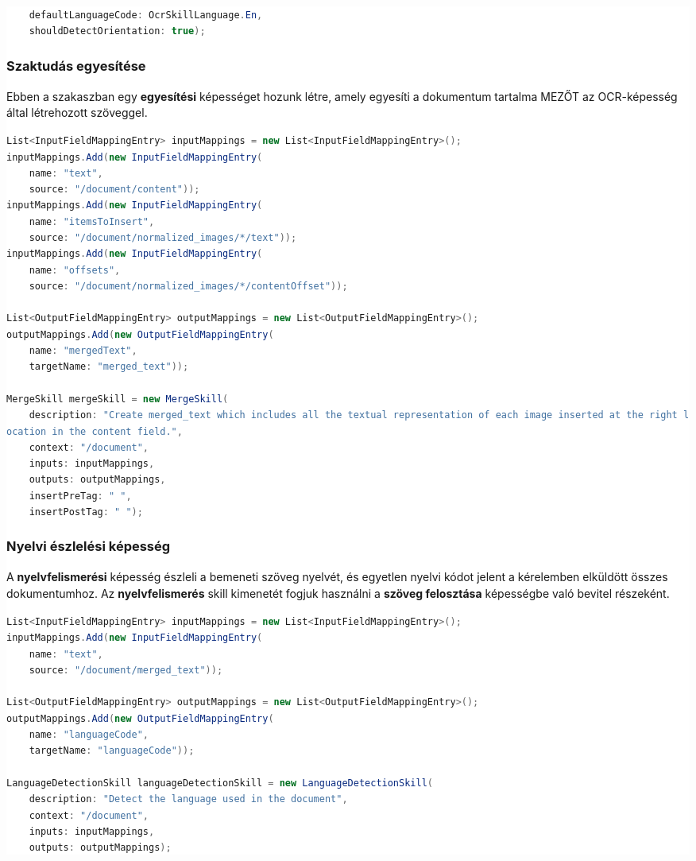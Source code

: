 ```csharp
    defaultLanguageCode: OcrSkillLanguage.En,
    shouldDetectOrientation: true);
```

### <a name="merge-skill"></a>Szaktudás egyesítése

Ebben a szakaszban egy **egyesítési** képességet hozunk létre, amely egyesíti a dokumentum tartalma MEZŐT az OCR-képesség által létrehozott szöveggel.

```csharp
List<InputFieldMappingEntry> inputMappings = new List<InputFieldMappingEntry>();
inputMappings.Add(new InputFieldMappingEntry(
    name: "text",
    source: "/document/content"));
inputMappings.Add(new InputFieldMappingEntry(
    name: "itemsToInsert",
    source: "/document/normalized_images/*/text"));
inputMappings.Add(new InputFieldMappingEntry(
    name: "offsets",
    source: "/document/normalized_images/*/contentOffset"));

List<OutputFieldMappingEntry> outputMappings = new List<OutputFieldMappingEntry>();
outputMappings.Add(new OutputFieldMappingEntry(
    name: "mergedText",
    targetName: "merged_text"));

MergeSkill mergeSkill = new MergeSkill(
    description: "Create merged_text which includes all the textual representation of each image inserted at the right location in the content field.",
    context: "/document",
    inputs: inputMappings,
    outputs: outputMappings,
    insertPreTag: " ",
    insertPostTag: " ");
```

### <a name="language-detection-skill"></a>Nyelvi észlelési képesség

A **nyelvfelismerési** képesség észleli a bemeneti szöveg nyelvét, és egyetlen nyelvi kódot jelent a kérelemben elküldött összes dokumentumhoz. Az **nyelvfelismerés** skill kimenetét fogjuk használni a **szöveg felosztása** képességbe való bevitel részeként.

```csharp
List<InputFieldMappingEntry> inputMappings = new List<InputFieldMappingEntry>();
inputMappings.Add(new InputFieldMappingEntry(
    name: "text",
    source: "/document/merged_text"));

List<OutputFieldMappingEntry> outputMappings = new List<OutputFieldMappingEntry>();
outputMappings.Add(new OutputFieldMappingEntry(
    name: "languageCode",
    targetName: "languageCode"));

LanguageDetectionSkill languageDetectionSkill = new LanguageDetectionSkill(
    description: "Detect the language used in the document",
    context: "/document",
    inputs: inputMappings,
    outputs: outputMappings);
```
